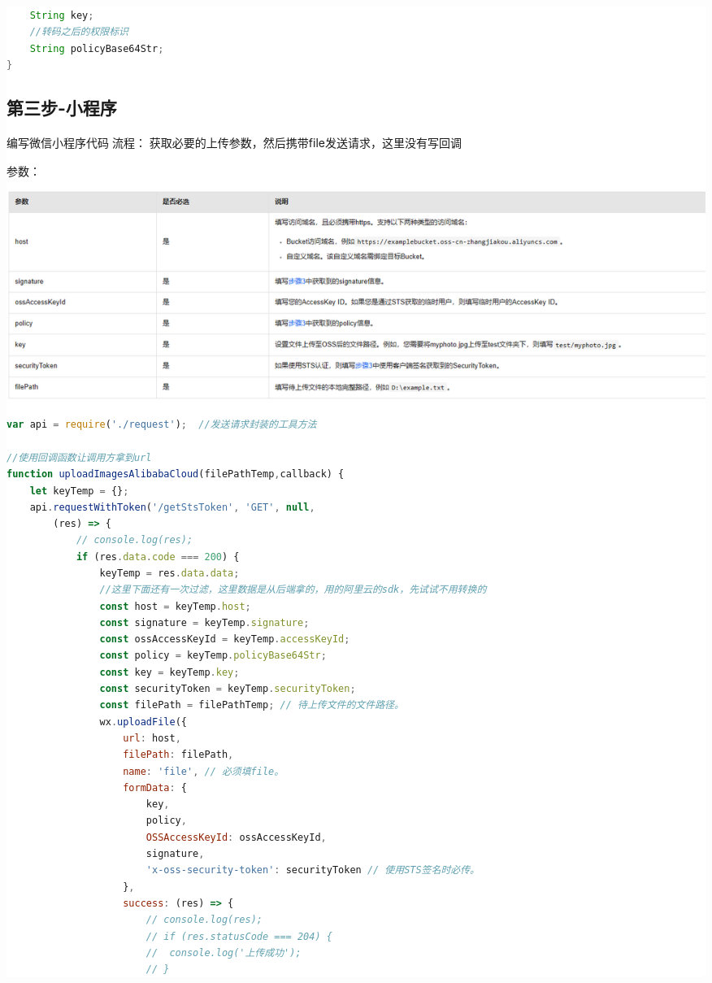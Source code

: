 ```java
    String key;
    //转码之后的权限标识
    String policyBase64Str;
}

```



## 第三步-小程序

编写微信小程序代码        流程： 获取必要的上传参数，然后携带file发送请求，这里没有写回调

参数：

![image-20231015045723645](阿里云图片上传_web_小程序.assets/image-20231015045723645.png)

```js
var api = require('./request');  //发送请求封装的工具方法

//使用回调函数让调用方拿到url
function uploadImagesAlibabaCloud(filePathTemp,callback) {
	let keyTemp = {};
	api.requestWithToken('/getStsToken', 'GET', null,
		(res) => {
			// console.log(res);
			if (res.data.code === 200) {
				keyTemp = res.data.data;
				//这里下面还有一次过滤，这里数据是从后端拿的，用的阿里云的sdk，先试试不用转换的
				const host = keyTemp.host;
				const signature = keyTemp.signature;
				const ossAccessKeyId = keyTemp.accessKeyId;
				const policy = keyTemp.policyBase64Str;
				const key = keyTemp.key;
				const securityToken = keyTemp.securityToken;
				const filePath = filePathTemp; // 待上传文件的文件路径。
				wx.uploadFile({
					url: host,
					filePath: filePath,
					name: 'file', // 必须填file。
					formData: {
						key,
						policy,
						OSSAccessKeyId: ossAccessKeyId,
						signature,
						'x-oss-security-token': securityToken // 使用STS签名时必传。
					},
					success: (res) => {
						// console.log(res);
						// if (res.statusCode === 204) {
						// 	console.log('上传成功');
						// }
```